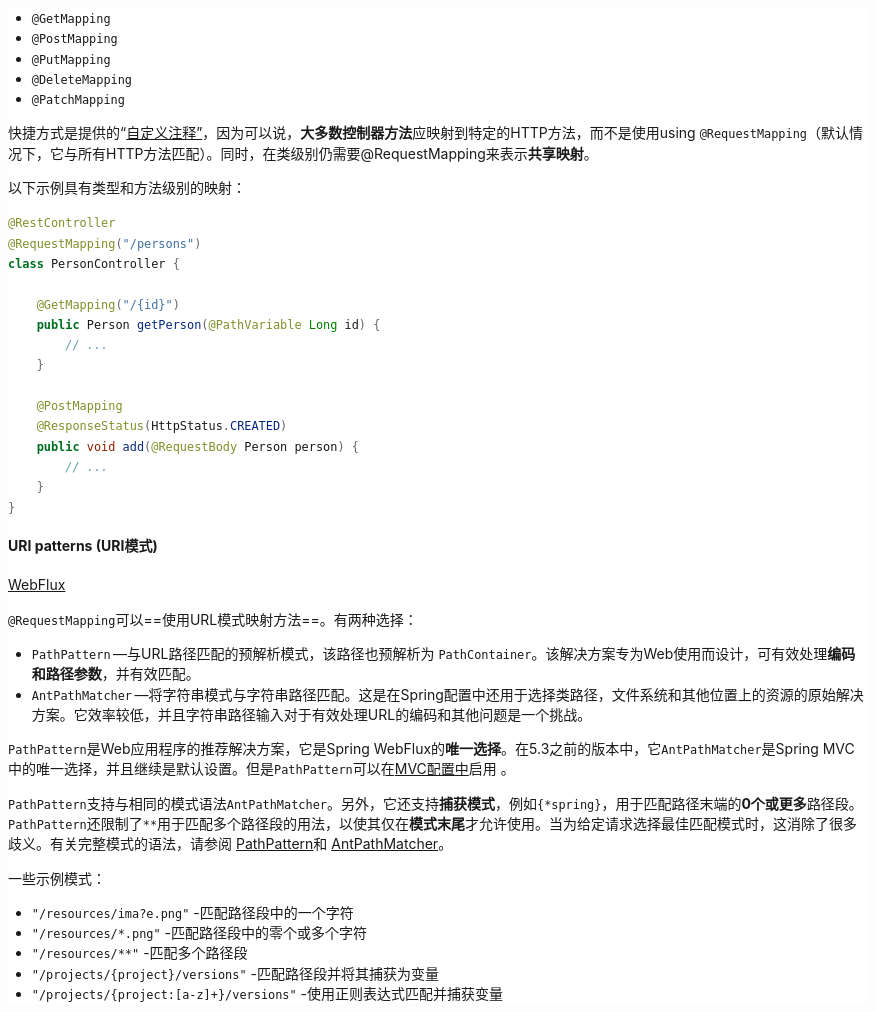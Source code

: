 - `@GetMapping`
- `@PostMapping`
- `@PutMapping`
- `@DeleteMapping`
- `@PatchMapping`

快捷方式是提供的“[自定义注释”](https://docs.spring.io/spring-framework/docs/current/reference/html/web.html#mvc-ann-requestmapping-composed)，因为可以说，**大多数控制器方法**应映射到特定的HTTP方法，而不是使用using `@RequestMapping`（默认情况下，它与所有HTTP方法匹配）。同时，在类级别仍需要@RequestMapping来表示**共享映射**。

以下示例具有类型和方法级别的映射：

```java
@RestController
@RequestMapping("/persons")
class PersonController {

    @GetMapping("/{id}")
    public Person getPerson(@PathVariable Long id) {
        // ...
    }

    @PostMapping
    @ResponseStatus(HttpStatus.CREATED)
    public void add(@RequestBody Person person) {
        // ...
    }
}
```

#### URI patterns  (URI模式)

[WebFlux](https://docs.spring.io/spring-framework/docs/current/reference/html/web-reactive.html#webflux-ann-requestmapping-uri-templates)

`@RequestMapping`可以==使用URL模式映射方法==。有两种选择：

- `PathPattern` —与URL路径匹配的预解析模式，该路径也预解析为 `PathContainer`。该解决方案专为Web使用而设计，可有效处理**编码和路径参数**，并有效匹配。
- `AntPathMatcher` —将字符串模式与字符串路径匹配。这是在Spring配置中还用于选择类路径，文件系统和其他位置上的资源的原始解决方案。它效率较低，并且字符串路径输入对于有效处理URL的编码和其他问题是一个挑战。

`PathPattern`是Web应用程序的推荐解决方案，它是Spring WebFlux的**唯一选择**。在5.3之前的版本中，它`AntPathMatcher`是Spring MVC中的唯一选择，并且继续是默认设置。但是`PathPattern`可以在[MVC配置中](https://docs.spring.io/spring-framework/docs/current/reference/html/web.html#mvc-config-path-matching)启用 。

`PathPattern`支持与相同的模式语法`AntPathMatcher`。另外，它还支持**捕获模式**，例如`{*spring}`，用于匹配路径末端的**0个或更多**路径段。`PathPattern`还限制了`**`用于匹配多个路径段的用法，以使其仅在**模式末尾**才允许使用。当为给定请求选择最佳匹配模式时，这消除了很多歧义。有关完整模式的语法，请参阅 [PathPattern](https://docs.spring.io/spring-framework/docs/5.3.1/javadoc-api/org/springframework/web/util/pattern/PathPattern.html)和 [AntPathMatcher](https://docs.spring.io/spring-framework/docs/5.3.1/javadoc-api/org/springframework/util/AntPathMatcher.html)。

一些示例模式：

- `"/resources/ima?e.png"` -匹配路径段中的一个字符
- `"/resources/*.png"` -匹配路径段中的零个或多个字符
- `"/resources/**"` -匹配多个路径段
- `"/projects/{project}/versions"` -匹配路径段并将其捕获为变量
- `"/projects/{project:[a-z]+}/versions"` -使用正则表达式匹配并捕获变量
